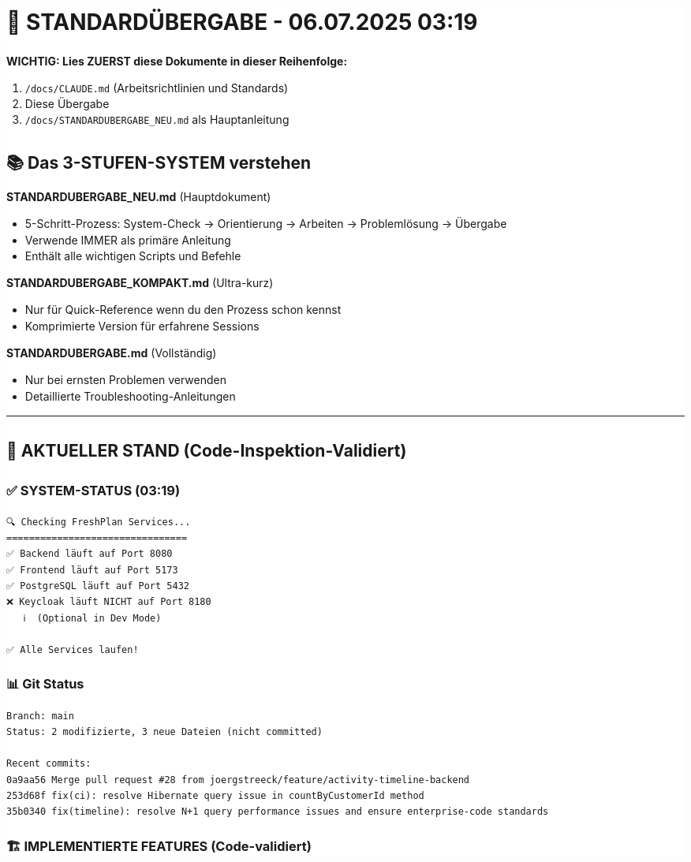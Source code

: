 # 🔄 STANDARDÜBERGABE - 06.07.2025 03:19

**WICHTIG: Lies ZUERST diese Dokumente in dieser Reihenfolge:**
1. `/docs/CLAUDE.md` (Arbeitsrichtlinien und Standards)
2. Diese Übergabe
3. `/docs/STANDARDUBERGABE_NEU.md` als Hauptanleitung

## 📚 Das 3-STUFEN-SYSTEM verstehen

**STANDARDUBERGABE_NEU.md** (Hauptdokument)
- 5-Schritt-Prozess: System-Check → Orientierung → Arbeiten → Problemlösung → Übergabe
- Verwende IMMER als primäre Anleitung
- Enthält alle wichtigen Scripts und Befehle

**STANDARDUBERGABE_KOMPAKT.md** (Ultra-kurz)
- Nur für Quick-Reference wenn du den Prozess schon kennst
- Komprimierte Version für erfahrene Sessions

**STANDARDUBERGABE.md** (Vollständig)
- Nur bei ernsten Problemen verwenden
- Detaillierte Troubleshooting-Anleitungen

---

## 🎯 AKTUELLER STAND (Code-Inspektion-Validiert)

### ✅ SYSTEM-STATUS (03:19)
```
🔍 Checking FreshPlan Services...
================================
✅ Backend läuft auf Port 8080
✅ Frontend läuft auf Port 5173
✅ PostgreSQL läuft auf Port 5432
❌ Keycloak läuft NICHT auf Port 8180
   ℹ️  (Optional in Dev Mode)

✅ Alle Services laufen!
```

### 📊 Git Status
```
Branch: main
Status: 2 modifizierte, 3 neue Dateien (nicht committed)

Recent commits:
0a9aa56 Merge pull request #28 from joergstreeck/feature/activity-timeline-backend
253d68f fix(ci): resolve Hibernate query issue in countByCustomerId method
35b0340 fix(timeline): resolve N+1 query performance issues and ensure enterprise-code standards
```

### 🏗️ IMPLEMENTIERTE FEATURES (Code-validiert)
